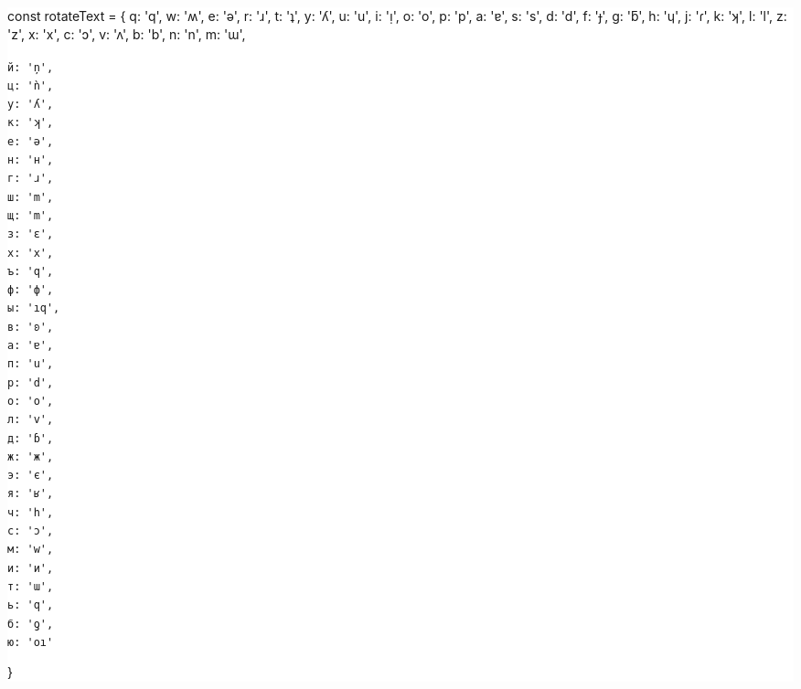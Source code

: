 
const rotateText = {
	q: 'q',
	w: 'ʍ',
	e: 'ǝ',
	r: 'ɹ',
	t: 'ʇ',
	y: 'ʎ',
	u: 'u',
	i: 'ᴉ',
	o: 'o',
	p: 'p',
	a: 'ɐ',
	s: 's',
	d: 'd',
	f: 'ɟ',
	g: 'ƃ',
	h: 'ɥ',
	j: 'ɾ',
	k: 'ʞ',
	l: 'l',
	z: 'z',
	x: 'x',
	c: 'ɔ',
	v: 'ʌ',
	b: 'b',
	n: 'n',
	m: 'ɯ',

	й: 'ņ',
	ц: 'ǹ',
	у: 'ʎ',
	к: 'ʞ',
	е: 'ǝ',
	н: 'н',
	г: 'ɹ',
	ш: 'm',
	щ: 'm',
	з: 'ε',
	х: 'х',
	ъ: 'q',
	ф: 'ф',
	ы: 'ıq',
	в: 'ʚ',
	а: 'ɐ',
	п: 'u',
	р: 'd',
	о: 'о',
	л: 'v',
	д: 'ɓ',
	ж: 'ж',
	э: 'є',
	я: 'ʁ',
	ч: 'һ',
	с: 'ɔ',
	м: 'w',
	и: 'и',
	т: 'ɯ',
	ь: 'q',
	б: 'ƍ',
	ю: 'oı'
}
